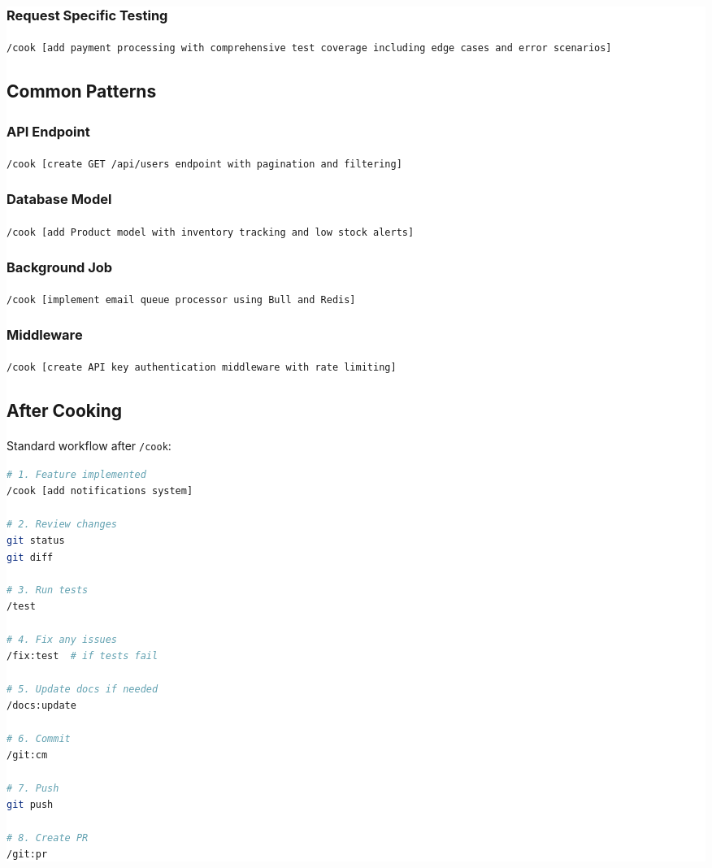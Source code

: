 ### Request Specific Testing

```bash
/cook [add payment processing with comprehensive test coverage including edge cases and error scenarios]
```

## Common Patterns

### API Endpoint

```bash
/cook [create GET /api/users endpoint with pagination and filtering]
```

### Database Model

```bash
/cook [add Product model with inventory tracking and low stock alerts]
```

### Background Job

```bash
/cook [implement email queue processor using Bull and Redis]
```

### Middleware

```bash
/cook [create API key authentication middleware with rate limiting]
```

## After Cooking

Standard workflow after `/cook`:

```bash
# 1. Feature implemented
/cook [add notifications system]

# 2. Review changes
git status
git diff

# 3. Run tests
/test

# 4. Fix any issues
/fix:test  # if tests fail

# 5. Update docs if needed
/docs:update

# 6. Commit
/git:cm

# 7. Push
git push

# 8. Create PR
/git:pr
```
